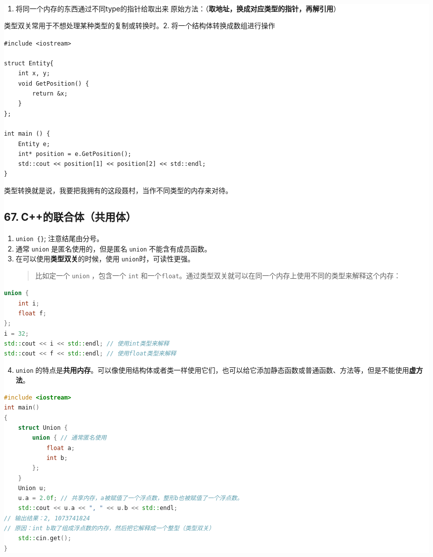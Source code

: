1. 将同一个内存的东西通过不同type的指针给取出来
   原始方法：（**取地址，换成对应类型的指针，再解引用**）

类型双关常用于不想处理某种类型的复制或转换时。2. 将一个结构体转换成数组进行操作

```
#include <iostream>

struct Entity{
	int x, y;
	void GetPosition() {
		return &x;
	}
};

int main () {
	Entity e;
	int* position = e.GetPosition();
	std::cout << position[1] << position[2] << std::endl;
}
```

类型转换就是说，我要把我拥有的这段聂村，当作不同类型的内存来对待。

## 67. C++的联合体（共用体）

1. `union {}`; 注意结尾由分号。
2. 通常 `union` 是匿名使用的，但是匿名 `union` 不能含有成员函数。
3. 在可以使用**类型双关**的时候，使用 `union`时，可读性更强。
   > 比如定一个 `union` ，包含一个 `int` 和一个`float`。通过类型双关就可以在同一个内存上使用不同的类型来解释这个内存：

```cpp
union {
	int i;
	float f;
};
i = 32;
std::cout << i << std::endl; // 使用int类型来解释
std::cout << f << std::endl; // 使用float类型来解释
```

4.  `union` 的特点是**共用内存**。可以像使用结构体或者类一样使用它们，也可以给它添加静态函数或普通函数、方法等，但是不能使用**虚方法**。

```cpp
#include <iostream>
int main()
{
	struct Union {
	    union { // 通常匿名使用
	        float a;
	        int b;
	    };
	}
	Union u;
    u.a = 2.0f; // 共享内存，a被赋值了一个浮点数，整形b也被赋值了一个浮点数。
    std::cout << u.a << ", " << u.b << std::endl;
// 输出结果：2, 1073741824
// 原因：int b取了组成浮点数的内存，然后把它解释成一个整型（类型双关）
    std::cin.get();
}
```
